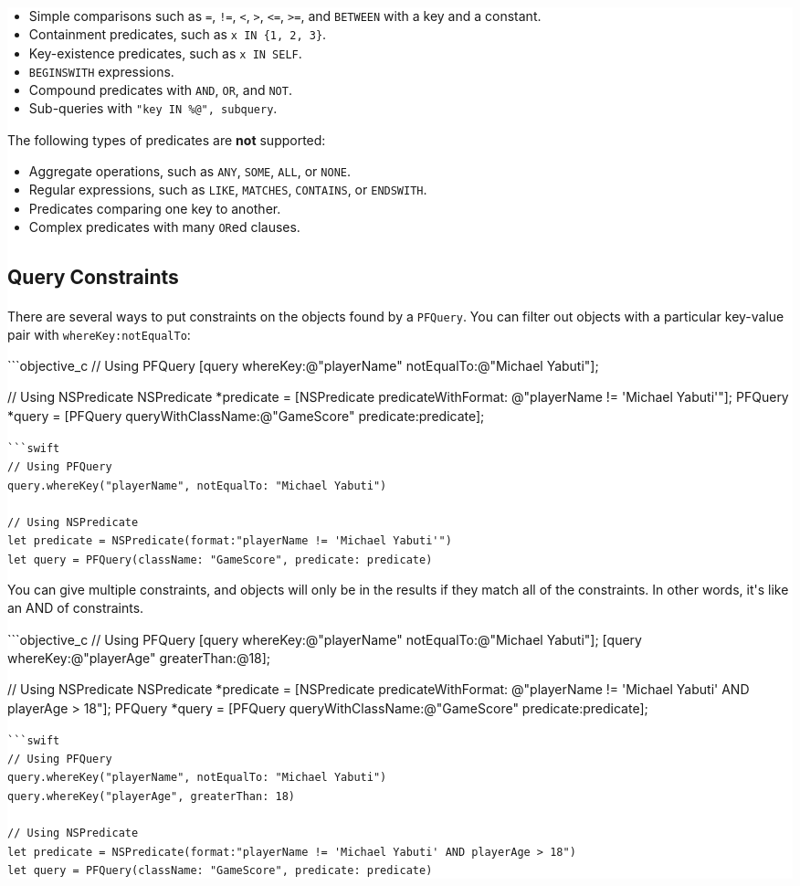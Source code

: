 *   Simple comparisons such as `=`, `!=`, `<`, `>`, `<=`, `>=`, and `BETWEEN` with a key and a constant.
*   Containment predicates, such as `x IN {1, 2, 3}`.
*   Key-existence predicates, such as `x IN SELF`.
*   `BEGINSWITH` expressions.
*   Compound predicates with `AND`, `OR`, and `NOT`.
*   Sub-queries with `"key IN %@", subquery`.

The following types of predicates are **not** supported:

*   Aggregate operations, such as `ANY`, `SOME`, `ALL`, or `NONE`.
*   Regular expressions, such as `LIKE`, `MATCHES`, `CONTAINS`, or `ENDSWITH`.
*   Predicates comparing one key to another.
*   Complex predicates with many `OR`ed clauses.

## Query Constraints

There are several ways to put constraints on the objects found by a `PFQuery`. You can filter out objects with a particular key-value pair with `whereKey:notEqualTo`:

<div class="language-toggle" markdown="1">
```objective_c
// Using PFQuery
[query whereKey:@"playerName" notEqualTo:@"Michael Yabuti"];

// Using NSPredicate
NSPredicate *predicate = [NSPredicate predicateWithFormat:   @"playerName != 'Michael Yabuti'"];
PFQuery *query = [PFQuery queryWithClassName:@"GameScore" predicate:predicate];
```
```swift
// Using PFQuery
query.whereKey("playerName", notEqualTo: "Michael Yabuti")

// Using NSPredicate
let predicate = NSPredicate(format:"playerName != 'Michael Yabuti'")
let query = PFQuery(className: "GameScore", predicate: predicate)
```
</div>

You can give multiple constraints, and objects will only be in the results if they match all of the constraints.  In other words, it's like an AND of constraints.

<div class="language-toggle" markdown="1">
```objective_c
// Using PFQuery
[query whereKey:@"playerName" notEqualTo:@"Michael Yabuti"];
[query whereKey:@"playerAge" greaterThan:@18];

// Using NSPredicate
NSPredicate *predicate = [NSPredicate predicateWithFormat:   @"playerName != 'Michael Yabuti' AND playerAge > 18"];
PFQuery *query = [PFQuery queryWithClassName:@"GameScore" predicate:predicate];
```
```swift
// Using PFQuery
query.whereKey("playerName", notEqualTo: "Michael Yabuti")
query.whereKey("playerAge", greaterThan: 18)

// Using NSPredicate
let predicate = NSPredicate(format:"playerName != 'Michael Yabuti' AND playerAge > 18")
let query = PFQuery(className: "GameScore", predicate: predicate)
```
</div>
